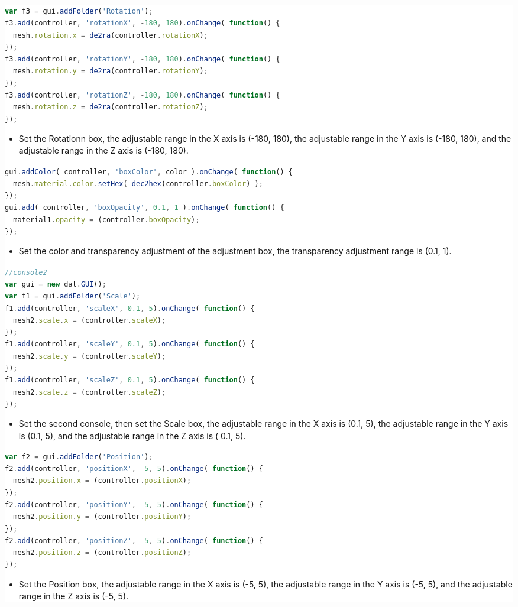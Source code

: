 ```javascript
var f3 = gui.addFolder('Rotation');
f3.add(controller, 'rotationX', -180, 180).onChange( function() {
  mesh.rotation.x = de2ra(controller.rotationX);
});
f3.add(controller, 'rotationY', -180, 180).onChange( function() {
  mesh.rotation.y = de2ra(controller.rotationY);
});
f3.add(controller, 'rotationZ', -180, 180).onChange( function() {
  mesh.rotation.z = de2ra(controller.rotationZ);
});
```
* Set the Rotationn box, the adjustable range in the X axis is (-180, 180), the adjustable range in the Y axis is (-180, 180), and the adjustable range in the Z axis is (-180, 180).

```javascript
gui.addColor( controller, 'boxColor', color ).onChange( function() {
  mesh.material.color.setHex( dec2hex(controller.boxColor) );
});
gui.add( controller, 'boxOpacity', 0.1, 1 ).onChange( function() {
  material1.opacity = (controller.boxOpacity);
});
```
* Set the color and transparency adjustment of the adjustment box, the transparency adjustment range is (0.1, 1).

```javascript
//console2
var gui = new dat.GUI();
var f1 = gui.addFolder('Scale');
f1.add(controller, 'scaleX', 0.1, 5).onChange( function() {
  mesh2.scale.x = (controller.scaleX);
});
f1.add(controller, 'scaleY', 0.1, 5).onChange( function() {
  mesh2.scale.y = (controller.scaleY);
});
f1.add(controller, 'scaleZ', 0.1, 5).onChange( function() {
  mesh2.scale.z = (controller.scaleZ);
});
```
* Set the second console, then set the Scale box, the adjustable range in the X axis is (0.1, 5), the adjustable range in the Y axis is (0.1, 5), and the adjustable range in the Z axis is ( 0.1, 5).

```javascript
var f2 = gui.addFolder('Position');
f2.add(controller, 'positionX', -5, 5).onChange( function() {
  mesh2.position.x = (controller.positionX);
});
f2.add(controller, 'positionY', -5, 5).onChange( function() {
  mesh2.position.y = (controller.positionY);
});
f2.add(controller, 'positionZ', -5, 5).onChange( function() {
  mesh2.position.z = (controller.positionZ);
});
```
* Set the Position box, the adjustable range in the X axis is (-5, 5), the adjustable range in the Y axis is (-5, 5), and the adjustable range in the Z axis is (-5, 5).
